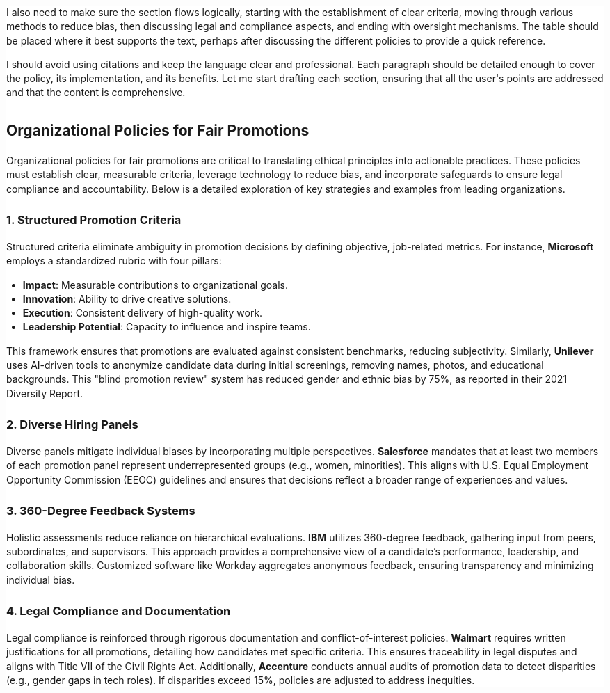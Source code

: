 I also need to make sure the section flows logically, starting with the establishment of clear criteria, moving through various methods to reduce bias, then discussing legal and compliance aspects, and ending with oversight mechanisms. The table should be placed where it best supports the text, perhaps after discussing the different policies to provide a quick reference.

I should avoid using citations and keep the language clear and professional. Each paragraph should be detailed enough to cover the policy, its implementation, and its benefits. Let me start drafting each section, ensuring that all the user's points are addressed and that the content is comprehensive.
</think>

## Organizational Policies for Fair Promotions  

Organizational policies for fair promotions are critical to translating ethical principles into actionable practices. These policies must establish clear, measurable criteria, leverage technology to reduce bias, and incorporate safeguards to ensure legal compliance and accountability. Below is a detailed exploration of key strategies and examples from leading organizations.  

### **1. Structured Promotion Criteria**  
Structured criteria eliminate ambiguity in promotion decisions by defining objective, job-related metrics. For instance, **Microsoft** employs a standardized rubric with four pillars:  
- **Impact**: Measurable contributions to organizational goals.  
- **Innovation**: Ability to drive creative solutions.  
- **Execution**: Consistent delivery of high-quality work.  
- **Leadership Potential**: Capacity to influence and inspire teams.  

This framework ensures that promotions are evaluated against consistent benchmarks, reducing subjectivity. Similarly, **Unilever** uses AI-driven tools to anonymize candidate data during initial screenings, removing names, photos, and educational backgrounds. This "blind promotion review" system has reduced gender and ethnic bias by 75%, as reported in their 2021 Diversity Report.  

### **2. Diverse Hiring Panels**  
Diverse panels mitigate individual biases by incorporating multiple perspectives. **Salesforce** mandates that at least two members of each promotion panel represent underrepresented groups (e.g., women, minorities). This aligns with U.S. Equal Employment Opportunity Commission (EEOC) guidelines and ensures that decisions reflect a broader range of experiences and values.  

### **3. 360-Degree Feedback Systems**  
Holistic assessments reduce reliance on hierarchical evaluations. **IBM** utilizes 360-degree feedback, gathering input from peers, subordinates, and supervisors. This approach provides a comprehensive view of a candidate’s performance, leadership, and collaboration skills. Customized software like Workday aggregates anonymous feedback, ensuring transparency and minimizing individual bias.  

### **4. Legal Compliance and Documentation**  
Legal compliance is reinforced through rigorous documentation and conflict-of-interest policies. **Walmart** requires written justifications for all promotions, detailing how candidates met specific criteria. This ensures traceability in legal disputes and aligns with Title VII of the Civil Rights Act. Additionally, **Accenture** conducts annual audits of promotion data to detect disparities (e.g., gender gaps in tech roles). If disparities exceed 15%, policies are adjusted to address inequities.  
